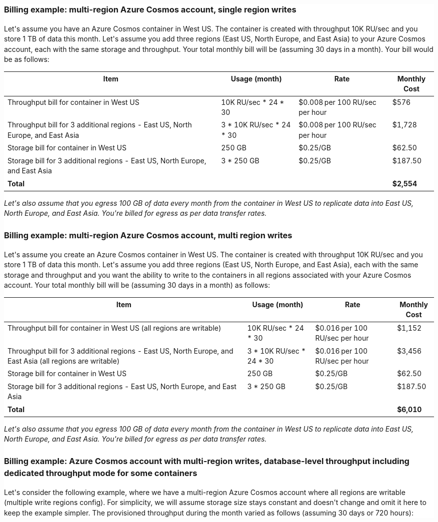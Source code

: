 ### Billing example: multi-region Azure Cosmos account, single region writes

Let's assume you have an Azure Cosmos container in West US. The container is created with throughput 10K RU/sec and you store 1 TB of data this month. Let's assume you add three regions (East US, North Europe, and East Asia) to your Azure Cosmos account, each with the same storage and throughput. Your total monthly bill will be (assuming 30 days in a month). Your bill would be as follows: 

|**Item** |**Usage (month)** |**Rate** |**Monthly Cost** |
|---------|---------|---------|-------|
|Throughput bill for container in West US      | 10K RU/sec * 24 * 30    |$0.008 per 100 RU/sec per hour   |$576|
|Throughput bill for 3 additional regions - East US, North Europe, and East Asia       | 3 * 10K RU/sec * 24 * 30    |$0.008 per 100 RU/sec per hour  |$1,728|
|Storage bill for container in West US      | 250 GB    |$0.25/GB  |$62.50|
|Storage bill for 3 additional regions - East US, North Europe, and East Asia      | 3 * 250 GB    |$0.25/GB  |$187.50|
|**Total**     |     |  |**$2,554**|

*Let's also assume that you egress 100 GB of data every month from the container in West US to replicate data into East US, North Europe, and East Asia. You're billed for egress as per data transfer rates.*

### Billing example: multi-region Azure Cosmos account, multi region writes

Let's assume you create an Azure Cosmos container in West US. The container is created with throughput 10K RU/sec and you store 1 TB of data this month. Let's assume you add three regions (East US, North Europe, and East Asia), each with the same storage and throughput and you want the ability to write to the containers in all regions associated with your Azure Cosmos account. Your total monthly bill will be (assuming 30 days in a month) as follows:

|**Item** |**Usage (month)**|**Rate** |**Monthly Cost** |
|---------|---------|---------|-------|
|Throughput bill for container in West US (all regions are writable)       | 10K RU/sec * 24 * 30    |$0.016 per 100 RU/sec per hour    |$1,152 |
|Throughput bill for 3 additional regions - East US, North Europe, and East Asia (all regions are writable)        | 3 * 10K RU/sec * 24 * 30    |$0.016 per 100 RU/sec per hour   |$3,456 |
|Storage bill for container in West US      | 250 GB    |$0.25/GB  |$62.50|
|Storage bill for 3 additional regions - East US, North Europe, and East Asia      | 3 * 250 GB    |$0.25/GB  |$187.50|
|**Total**     |     |  |**$6,010**|

*Let's also assume that you egress 100 GB of data every month from the container in West US to replicate data into East US, North Europe, and East Asia. You're billed for egress as per data transfer rates.*

### Billing example: Azure Cosmos account with multi-region writes, database-level throughput including dedicated throughput mode for some containers

Let's consider the following example, where we have a multi-region Azure Cosmos account where all regions are writable (multiple write regions config). For simplicity, we will assume storage size stays constant and doesn't change and omit it here to keep the example simpler. The provisioned throughput during the month varied as follows (assuming 30 days or 720 hours): 
